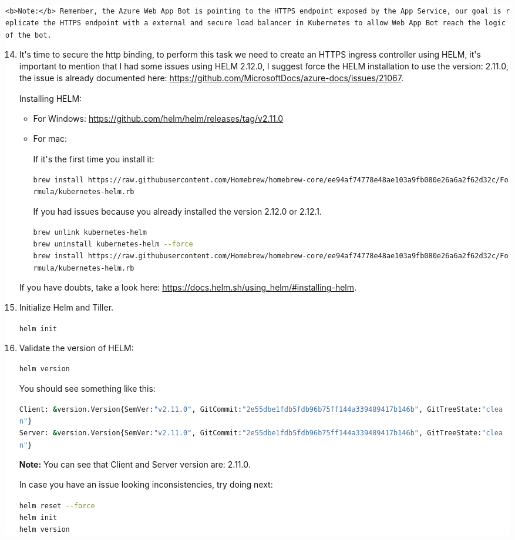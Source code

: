     <b>Note:</b> Remember, the Azure Web App Bot is pointing to the HTTPS endpoint exposed by the App Service, our goal is replicate the HTTPS endpoint with a external and secure load balancer in Kubernetes to allow Web App Bot reach the logic of the bot.

14. It's time to secure the http binding, to perform this task we need to create an HTTPS ingress controller using HELM, it's important to mention that I had some issues using HELM 2.12.0, I suggest force the HELM installation to use the version: 2.11.0, the issue is already documented here: https://github.com/MicrosoftDocs/azure-docs/issues/21067.

    Installing HELM: 

    - For Windows: https://github.com/helm/helm/releases/tag/v2.11.0
    - For mac: 

        If it's the first time you install it:

        ```bash
        brew install https://raw.githubusercontent.com/Homebrew/homebrew-core/ee94af74778e48ae103a9fb080e26a6a2f62d32c/Formula/kubernetes-helm.rb
        ```

        If you had issues because you already installed the version 2.12.0 or 2.12.1.

        ```bash
        brew unlink kubernetes-helm  
        brew uninstall kubernetes-helm --force
        brew install https://raw.githubusercontent.com/Homebrew/homebrew-core/ee94af74778e48ae103a9fb080e26a6a2f62d32c/Formula/kubernetes-helm.rb
        ```

    If you have doubts, take a look here: https://docs.helm.sh/using_helm/#installing-helm.

15. Initialize Helm and Tiller.

    ```bash
    helm init
    ```

16. Validate the version of HELM:

    ```bash
    helm version
    ```

    You should see something like this:

    ```bash
    Client: &version.Version{SemVer:"v2.11.0", GitCommit:"2e55dbe1fdb5fdb96b75ff144a339489417b146b", GitTreeState:"clean"}
    Server: &version.Version{SemVer:"v2.11.0", GitCommit:"2e55dbe1fdb5fdb96b75ff144a339489417b146b", GitTreeState:"clean"}
    ```

    <b>Note:</b> You can see that Client and Server version are: 2.11.0.

    In case you have an issue looking inconsistencies, try doing next:
    
    ```bash
    helm reset --force
    helm init
    helm version
    ```
